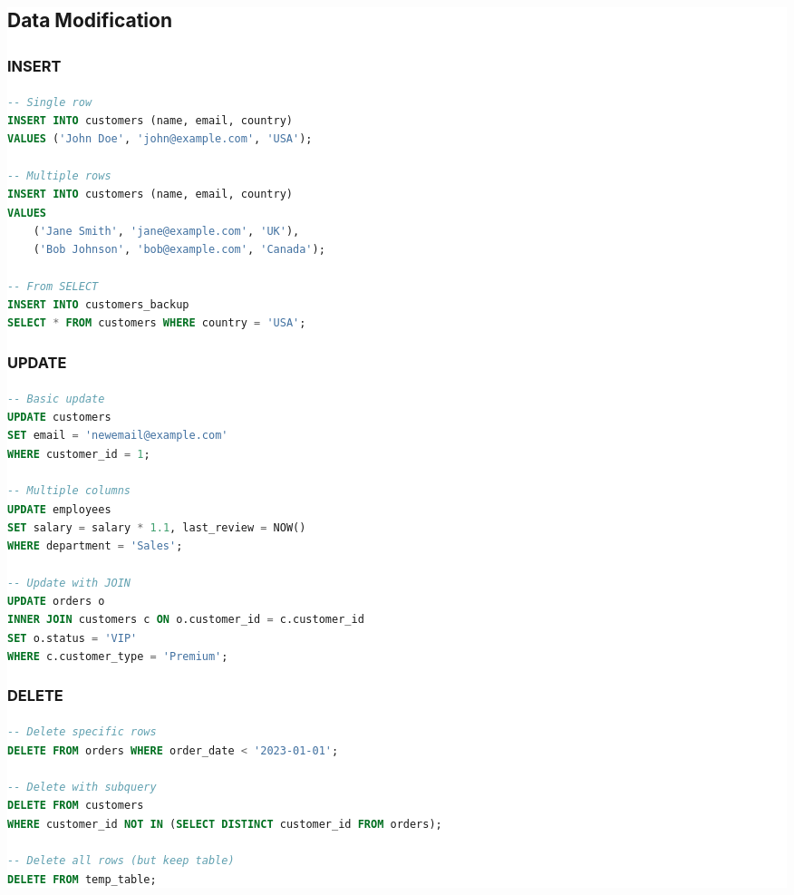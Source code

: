 
## Data Modification

### INSERT
```sql
-- Single row
INSERT INTO customers (name, email, country)
VALUES ('John Doe', 'john@example.com', 'USA');

-- Multiple rows
INSERT INTO customers (name, email, country)
VALUES 
    ('Jane Smith', 'jane@example.com', 'UK'),
    ('Bob Johnson', 'bob@example.com', 'Canada');

-- From SELECT
INSERT INTO customers_backup
SELECT * FROM customers WHERE country = 'USA';
```

### UPDATE
```sql
-- Basic update
UPDATE customers
SET email = 'newemail@example.com'
WHERE customer_id = 1;

-- Multiple columns
UPDATE employees
SET salary = salary * 1.1, last_review = NOW()
WHERE department = 'Sales';

-- Update with JOIN
UPDATE orders o
INNER JOIN customers c ON o.customer_id = c.customer_id
SET o.status = 'VIP'
WHERE c.customer_type = 'Premium';
```

### DELETE
```sql
-- Delete specific rows
DELETE FROM orders WHERE order_date < '2023-01-01';

-- Delete with subquery
DELETE FROM customers
WHERE customer_id NOT IN (SELECT DISTINCT customer_id FROM orders);

-- Delete all rows (but keep table)
DELETE FROM temp_table;
```

